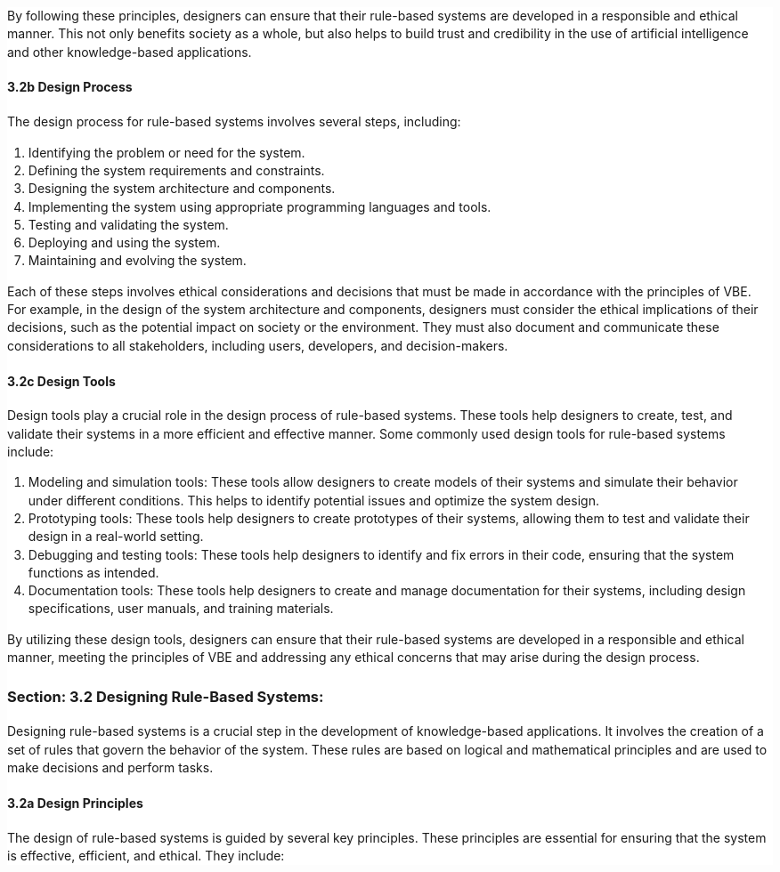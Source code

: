 By following these principles, designers can ensure that their rule-based systems are developed in a responsible and ethical manner. This not only benefits society as a whole, but also helps to build trust and credibility in the use of artificial intelligence and other knowledge-based applications.

#### 3.2b Design Process

The design process for rule-based systems involves several steps, including:

1. Identifying the problem or need for the system.
2. Defining the system requirements and constraints.
3. Designing the system architecture and components.
4. Implementing the system using appropriate programming languages and tools.
5. Testing and validating the system.
6. Deploying and using the system.
7. Maintaining and evolving the system.

Each of these steps involves ethical considerations and decisions that must be made in accordance with the principles of VBE. For example, in the design of the system architecture and components, designers must consider the ethical implications of their decisions, such as the potential impact on society or the environment. They must also document and communicate these considerations to all stakeholders, including users, developers, and decision-makers.

#### 3.2c Design Tools

Design tools play a crucial role in the design process of rule-based systems. These tools help designers to create, test, and validate their systems in a more efficient and effective manner. Some commonly used design tools for rule-based systems include:

1. Modeling and simulation tools: These tools allow designers to create models of their systems and simulate their behavior under different conditions. This helps to identify potential issues and optimize the system design.
2. Prototyping tools: These tools help designers to create prototypes of their systems, allowing them to test and validate their design in a real-world setting.
3. Debugging and testing tools: These tools help designers to identify and fix errors in their code, ensuring that the system functions as intended.
4. Documentation tools: These tools help designers to create and manage documentation for their systems, including design specifications, user manuals, and training materials.

By utilizing these design tools, designers can ensure that their rule-based systems are developed in a responsible and ethical manner, meeting the principles of VBE and addressing any ethical concerns that may arise during the design process.





### Section: 3.2 Designing Rule-Based Systems:

Designing rule-based systems is a crucial step in the development of knowledge-based applications. It involves the creation of a set of rules that govern the behavior of the system. These rules are based on logical and mathematical principles and are used to make decisions and perform tasks.

#### 3.2a Design Principles

The design of rule-based systems is guided by several key principles. These principles are essential for ensuring that the system is effective, efficient, and ethical. They include:
